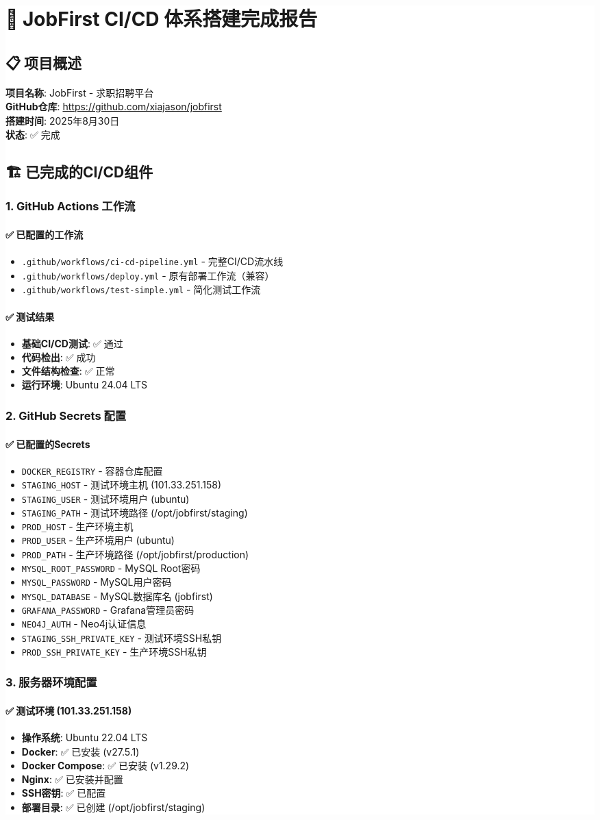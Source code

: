 # 🎉 JobFirst CI/CD 体系搭建完成报告

## 📋 项目概述

**项目名称**: JobFirst - 求职招聘平台  
**GitHub仓库**: https://github.com/xiajason/jobfirst  
**搭建时间**: 2025年8月30日  
**状态**: ✅ 完成

## 🏗️ 已完成的CI/CD组件

### 1. GitHub Actions 工作流

#### ✅ 已配置的工作流
- `.github/workflows/ci-cd-pipeline.yml` - 完整CI/CD流水线
- `.github/workflows/deploy.yml` - 原有部署工作流（兼容）
- `.github/workflows/test-simple.yml` - 简化测试工作流

#### ✅ 测试结果
- **基础CI/CD测试**: ✅ 通过
- **代码检出**: ✅ 成功
- **文件结构检查**: ✅ 正常
- **运行环境**: Ubuntu 24.04 LTS

### 2. GitHub Secrets 配置

#### ✅ 已配置的Secrets
- `DOCKER_REGISTRY` - 容器仓库配置
- `STAGING_HOST` - 测试环境主机 (101.33.251.158)
- `STAGING_USER` - 测试环境用户 (ubuntu)
- `STAGING_PATH` - 测试环境路径 (/opt/jobfirst/staging)
- `PROD_HOST` - 生产环境主机
- `PROD_USER` - 生产环境用户 (ubuntu)
- `PROD_PATH` - 生产环境路径 (/opt/jobfirst/production)
- `MYSQL_ROOT_PASSWORD` - MySQL Root密码
- `MYSQL_PASSWORD` - MySQL用户密码
- `MYSQL_DATABASE` - MySQL数据库名 (jobfirst)
- `GRAFANA_PASSWORD` - Grafana管理员密码
- `NEO4J_AUTH` - Neo4j认证信息
- `STAGING_SSH_PRIVATE_KEY` - 测试环境SSH私钥
- `PROD_SSH_PRIVATE_KEY` - 生产环境SSH私钥

### 3. 服务器环境配置

#### ✅ 测试环境 (101.33.251.158)
- **操作系统**: Ubuntu 22.04 LTS
- **Docker**: ✅ 已安装 (v27.5.1)
- **Docker Compose**: ✅ 已安装 (v1.29.2)
- **Nginx**: ✅ 已安装并配置
- **SSH密钥**: ✅ 已配置
- **部署目录**: ✅ 已创建 (/opt/jobfirst/staging)
